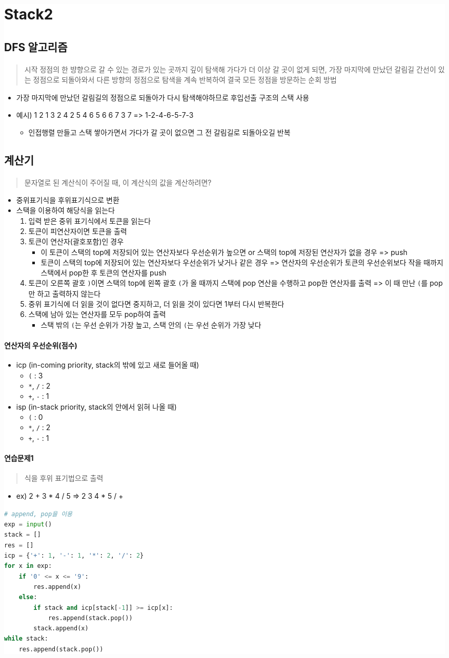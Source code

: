 # Stack2

## DFS 알고리즘

> 시작 정점의 한 뱡향으로 갈 수 있는 경로가 있는 곳까지 깊이 탐색해 가다가 더 이상 갈 곳이 없게 되면, 가장 마지막에 만났던 갈림길 간선이 있는 정점으로 되돌아와서 다른 방향의 정점으로 탐색을 계속 반복하여 결국 모든 정점을 방문하는 순회 방법

- 가장 마지막에 만났던 갈림길의 정점으로 되돌아가 다시 탐색해야하므로 후입선출 구조의 스택 사용

- 예시) 1 2 1 3 2 4 2 5 4 6 5 6 6 7 3 7 => 1-2-4-6-5-7-3
  - 인접행렬 만들고 스택 쌓아가면서 가다가 갈 곳이 없으면 그 전 갈림길로 되돌아오길 반복



## 계산기

> 문자열로 된 계산식이 주어질 때, 이 계산식의 값을 계산하려면?

- 중위표기식을 후위표기식으로 변환
- 스택을 이용하여 해당식을 읽는다
  1. 입력 받은 중위 표기식에서 토큰을 읽는다
  2. 토큰이 피연산자이면 토큰을 출력
  3. 토큰이 연산자(괄호포함)인 경우
     - 이 토큰이 스택의 top에 저장되어 있는 연산자보다 우선순위가 높으면 or 스택의 top에 저장된 연산자가 없을 경우 => push
     - 토큰이 스택의 top에 저장되어 있는 연산자보다 우선순위가 낮거나 같은 경우 => 연산자의 우선순위가 토큰의 우선순위보다 작을 때까지 스택에서 pop한 후 토큰의 연산자를 push
  4. 토큰이 오른쪽 괄호 `)`이면 스택의 top에 왼쪽 괄호 `(`가 올 때까지 스택에 pop 연산을 수행하고 pop한 연산자를 출력 => 이 때 만난 `(`를 pop만 하고 출력하지 않는다
  5. 중위 표기식에  더 읽을 것이 없다면 중지하고, 더 읽을 것이 있다면 1부터 다시 반복한다
  6. 스택에 남아 있는 연산자를 모두 pop하여 출력
     - 스택 밖의 `(`는 우선 순위가 가장 높고, 스택 안의 `(`는 우선 순위가 가장 낮다



#### 연산자의 우선순위(점수)

- icp (in-coming priority, stack의 밖에 있고 새로 들어올 때)
  - `(` : 3
  - `*`, `/` : 2
  - `+`, `-` : 1
- isp (in-stack priority, stack의 안에서 읽혀 나올 때)
  - `(` : 0
  - `*`, `/` : 2
  - `+`, `-` : 1



#### 연습문제1

> 식을 후위 표기법으로 출력

- ex) 2 + 3 * 4 / 5 => 2 3 4 * 5 / +

```python
# append, pop을 이용
exp = input()
stack = []
res = []
icp = {'+': 1, '-': 1, '*': 2, '/': 2}
for x in exp:
    if '0' <= x <= '9':
        res.append(x)
    else:
        if stack and icp[stack[-1]] >= icp[x]:
            res.append(stack.pop())
        stack.append(x)
while stack:
    res.append(stack.pop())
```